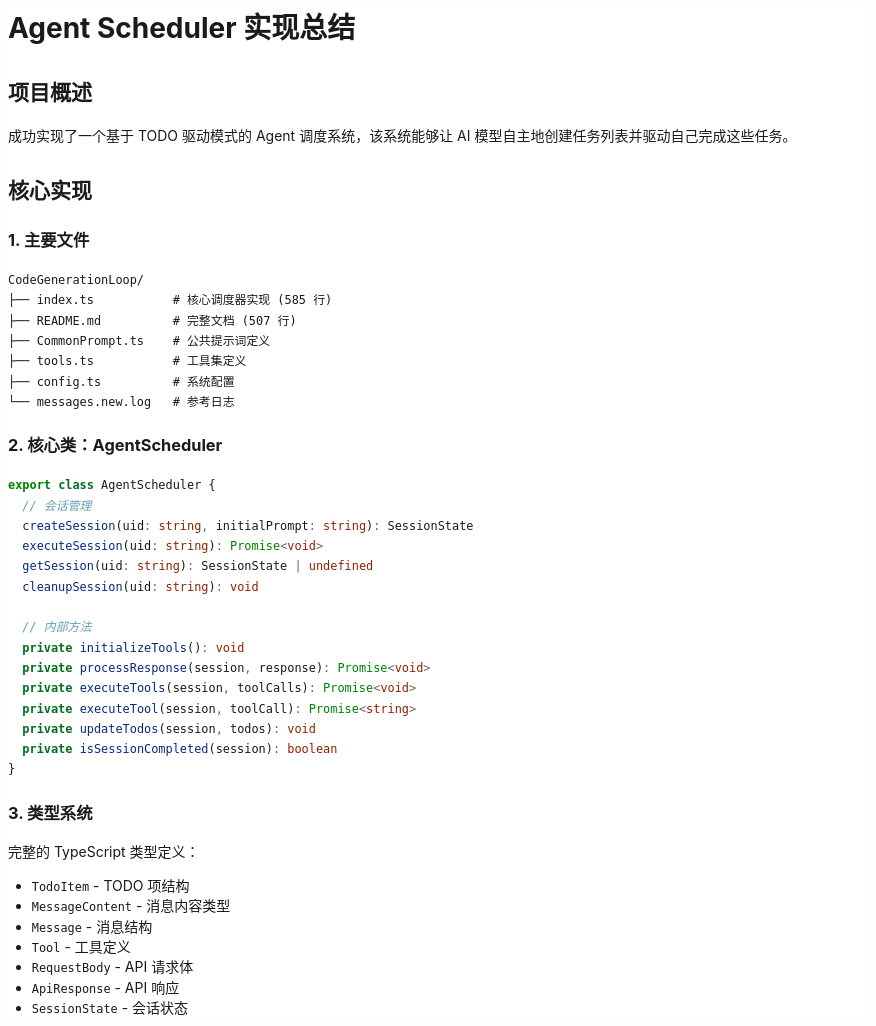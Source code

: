 # Agent Scheduler 实现总结

## 项目概述

成功实现了一个基于 TODO 驱动模式的 Agent 调度系统，该系统能够让 AI 模型自主地创建任务列表并驱动自己完成这些任务。

## 核心实现

### 1. 主要文件

```
CodeGenerationLoop/
├── index.ts           # 核心调度器实现 (585 行)
├── README.md          # 完整文档 (507 行)
├── CommonPrompt.ts    # 公共提示词定义
├── tools.ts           # 工具集定义
├── config.ts          # 系统配置
└── messages.new.log   # 参考日志
```

### 2. 核心类：AgentScheduler

```typescript
export class AgentScheduler {
  // 会话管理
  createSession(uid: string, initialPrompt: string): SessionState
  executeSession(uid: string): Promise<void>
  getSession(uid: string): SessionState | undefined
  cleanupSession(uid: string): void
  
  // 内部方法
  private initializeTools(): void
  private processResponse(session, response): Promise<void>
  private executeTools(session, toolCalls): Promise<void>
  private executeTool(session, toolCall): Promise<string>
  private updateTodos(session, todos): void
  private isSessionCompleted(session): boolean
}
```

### 3. 类型系统

完整的 TypeScript 类型定义：

- `TodoItem` - TODO 项结构
- `MessageContent` - 消息内容类型
- `Message` - 消息结构
- `Tool` - 工具定义
- `RequestBody` - API 请求体
- `ApiResponse` - API 响应
- `SessionState` - 会话状态
